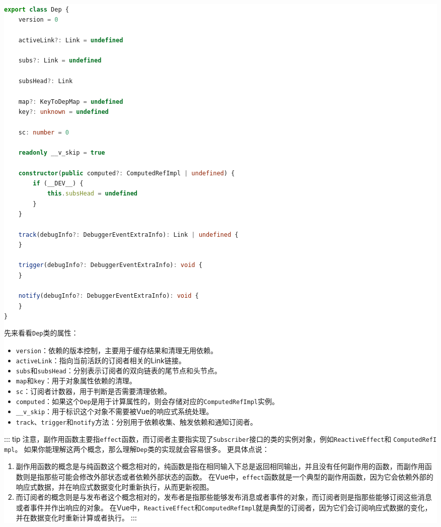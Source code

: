 ```ts
export class Dep {
    version = 0

    activeLink?: Link = undefined

    subs?: Link = undefined

    subsHead?: Link

    map?: KeyToDepMap = undefined
    key?: unknown = undefined

    sc: number = 0

    readonly __v_skip = true

    constructor(public computed?: ComputedRefImpl | undefined) {
        if (__DEV__) {
            this.subsHead = undefined
        }
    }

    track(debugInfo?: DebuggerEventExtraInfo): Link | undefined {
    }

    trigger(debugInfo?: DebuggerEventExtraInfo): void {
    }

    notify(debugInfo?: DebuggerEventExtraInfo): void {
    }
}
```

先来看看`Dep`类的属性：

- `version`：依赖的版本控制，主要用于缓存结果和清理无用依赖。
- `activeLink`：指向当前活跃的订阅者相关的Link链接。
- `subs`和`subsHead`：分别表示订阅者的双向链表的尾节点和头节点。
- `map`和`key`：用于对象属性依赖的清理。
- `sc`：订阅者计数器，用于判断是否需要清理依赖。
- `computed`：如果这个`Dep`是用于计算属性的，则会存储对应的`ComputedRefImpl`实例。
- `__v_skip`：用于标识这个对象不需要被Vue的响应式系统处理。
- `track`、`trigger`和`notify`方法：分别用于依赖收集、触发依赖和通知订阅者。

::: tip
注意，副作用函数主要指`effect`函数，而订阅者主要指实现了`Subscriber`接口的类的实例对象，例如`ReactiveEffect`和
`ComputedRefImpl`。
如果你能理解这两个概念，那么理解`Dep`类的实现就会容易很多。
更具体点说：

1. 副作用函数的概念是与纯函数这个概念相对的，纯函数是指在相同输入下总是返回相同输出，并且没有任何副作用的函数，而副作用函数则是指那些可能会修改外部状态或者依赖外部状态的函数。
   在Vue中，`effect`函数就是一个典型的副作用函数，因为它会依赖外部的响应式数据，并在响应式数据变化时重新执行，从而更新视图。
2. 而订阅者的概念则是与发布者这个概念相对的，发布者是指那些能够发布消息或者事件的对象，而订阅者则是指那些能够订阅这些消息或者事件并作出响应的对象。
   在Vue中，`ReactiveEffect`和`ComputedRefImpl`就是典型的订阅者，因为它们会订阅响应式数据的变化，并在数据变化时重新计算或者执行。
   :::
